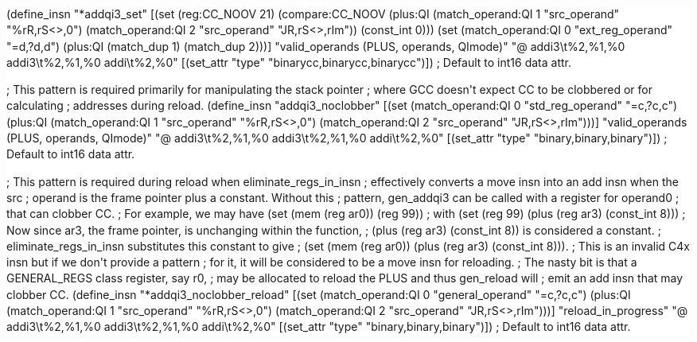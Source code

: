 (define_insn "*addqi3_set"
  [(set (reg:CC_NOOV 21)
        (compare:CC_NOOV (plus:QI (match_operand:QI 1 "src_operand" "%rR,rS<>,0")
                                  (match_operand:QI 2 "src_operand" "JR,rS<>,rIm"))
                         (const_int 0)))
   (set (match_operand:QI 0 "ext_reg_operand" "=d,?d,d")
        (plus:QI (match_dup 1) (match_dup 2)))]
  "valid_operands (PLUS, operands, QImode)"
  "@
   addi3\\t%2,%1,%0
   addi3\\t%2,%1,%0
   addi\\t%2,%0"
  [(set_attr "type" "binarycc,binarycc,binarycc")])
; Default to int16 data attr.

; This pattern is required primarily for manipulating the stack pointer
; where GCC doesn't expect CC to be clobbered or for calculating
; addresses during reload.
(define_insn "addqi3_noclobber"
  [(set (match_operand:QI 0 "std_reg_operand" "=c,?c,c")
        (plus:QI (match_operand:QI 1 "src_operand" "%rR,rS<>,0")
                 (match_operand:QI 2 "src_operand" "JR,rS<>,rIm")))]
  "valid_operands (PLUS, operands, QImode)"
  "@
   addi3\\t%2,%1,%0
   addi3\\t%2,%1,%0
   addi\\t%2,%0"
  [(set_attr "type" "binary,binary,binary")])
; Default to int16 data attr.


; This pattern is required during reload when eliminate_regs_in_insn
; effectively converts a move insn into an add insn when the src
; operand is the frame pointer plus a constant.  Without this
; pattern, gen_addqi3 can be called with a register for operand0
; that can clobber CC.
; For example, we may have (set (mem (reg ar0)) (reg 99))
; with (set (reg 99) (plus (reg ar3) (const_int 8)))
; Now since ar3, the frame pointer, is unchanging within the function,
; (plus (reg ar3) (const_int 8)) is considered a constant.
; eliminate_regs_in_insn substitutes this constant to give
; (set (mem (reg ar0)) (plus (reg ar3) (const_int 8))).
; This is an invalid C4x insn but if we don't provide a pattern
; for it, it will be considered to be a move insn for reloading.
; The nasty bit is that a GENERAL_REGS class register, say r0,
; may be allocated to reload the PLUS and thus gen_reload will
; emit an add insn that may clobber CC.
(define_insn "*addqi3_noclobber_reload"
  [(set (match_operand:QI 0 "general_operand" "=c,?c,c")
        (plus:QI (match_operand:QI 1 "src_operand" "%rR,rS<>,0")
                 (match_operand:QI 2 "src_operand" "JR,rS<>,rIm")))]
  "reload_in_progress"
  "@
   addi3\\t%2,%1,%0
   addi3\\t%2,%1,%0
   addi\\t%2,%0"
  [(set_attr "type" "binary,binary,binary")])
; Default to int16 data attr.
